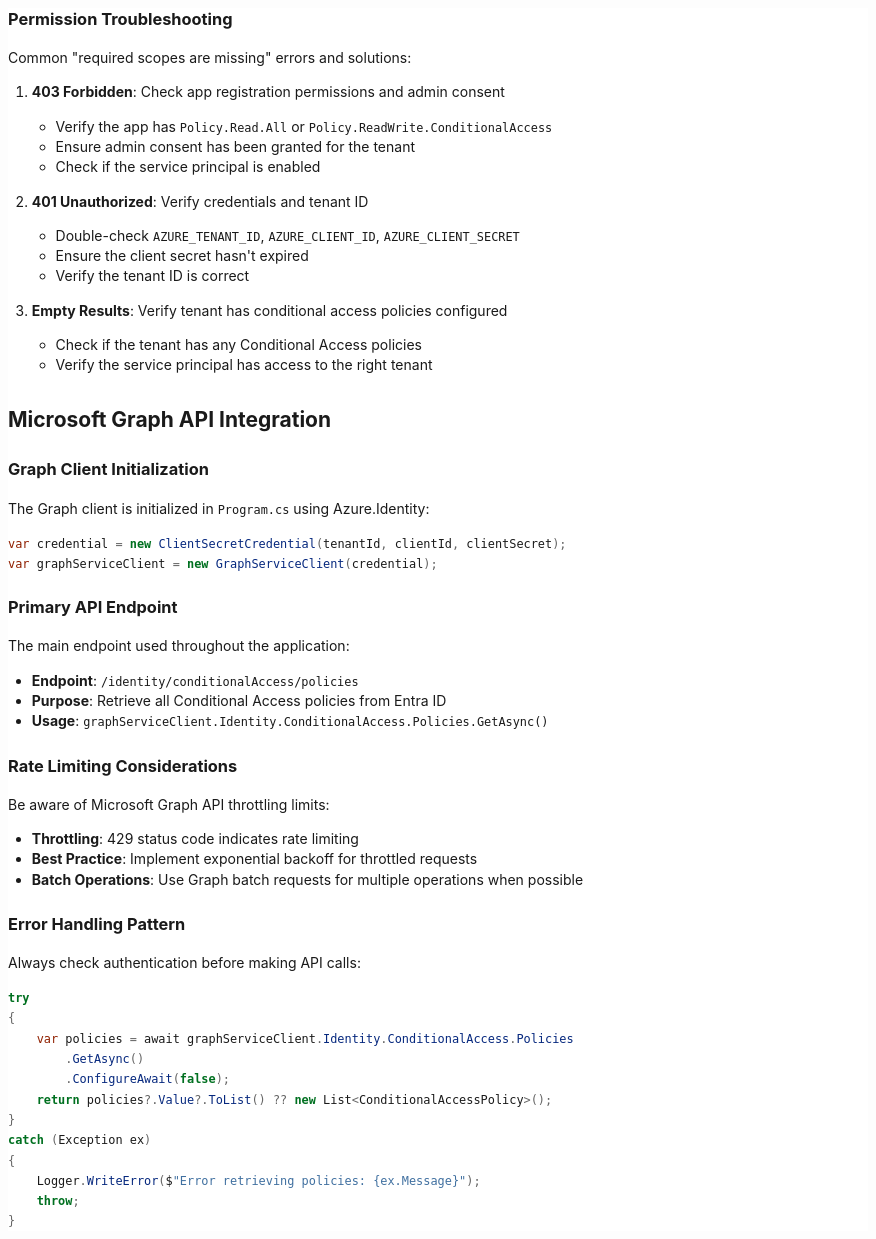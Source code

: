 ### Permission Troubleshooting
Common "required scopes are missing" errors and solutions:

1. **403 Forbidden**: Check app registration permissions and admin consent
   - Verify the app has `Policy.Read.All` or `Policy.ReadWrite.ConditionalAccess`
   - Ensure admin consent has been granted for the tenant
   - Check if the service principal is enabled

2. **401 Unauthorized**: Verify credentials and tenant ID
   - Double-check `AZURE_TENANT_ID`, `AZURE_CLIENT_ID`, `AZURE_CLIENT_SECRET`
   - Ensure the client secret hasn't expired
   - Verify the tenant ID is correct

3. **Empty Results**: Verify tenant has conditional access policies configured
   - Check if the tenant has any Conditional Access policies
   - Verify the service principal has access to the right tenant

## Microsoft Graph API Integration

### Graph Client Initialization
The Graph client is initialized in `Program.cs` using Azure.Identity:

```csharp
var credential = new ClientSecretCredential(tenantId, clientId, clientSecret);
var graphServiceClient = new GraphServiceClient(credential);
```

### Primary API Endpoint
The main endpoint used throughout the application:
- **Endpoint**: `/identity/conditionalAccess/policies`
- **Purpose**: Retrieve all Conditional Access policies from Entra ID
- **Usage**: `graphServiceClient.Identity.ConditionalAccess.Policies.GetAsync()`

### Rate Limiting Considerations
Be aware of Microsoft Graph API throttling limits:
- **Throttling**: 429 status code indicates rate limiting
- **Best Practice**: Implement exponential backoff for throttled requests
- **Batch Operations**: Use Graph batch requests for multiple operations when possible

### Error Handling Pattern
Always check authentication before making API calls:

```csharp
try
{
    var policies = await graphServiceClient.Identity.ConditionalAccess.Policies
        .GetAsync()
        .ConfigureAwait(false);
    return policies?.Value?.ToList() ?? new List<ConditionalAccessPolicy>();
}
catch (Exception ex)
{
    Logger.WriteError($"Error retrieving policies: {ex.Message}");
    throw;
}
```
